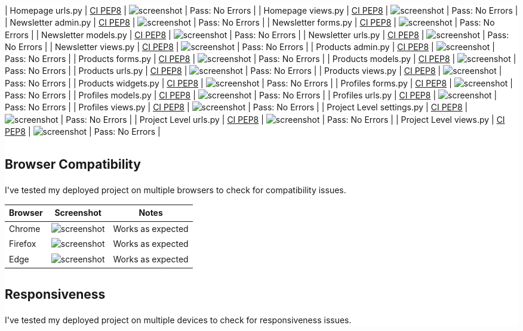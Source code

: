 | Homepage urls.py | [CI PEP8](https://pep8ci.herokuapp.com/https://raw.githubusercontent.com/adamgilroy22/retro-reboot/main/homepage/urls.py) | ![screenshot](documentation/testing/homepage-urls-python-test.png)  | Pass: No Errors |
| Homepage views.py | [CI PEP8](https://pep8ci.herokuapp.com/https://raw.githubusercontent.com/adamgilroy22/retro-reboot/main/homepage/views.py) | ![screenshot](documentation/testing/homepage-views-python-test.png) | Pass: No Errors |
| Newsletter admin.py | [CI PEP8](https://pep8ci.herokuapp.com/https://raw.githubusercontent.com/adamgilroy22/retro-reboot/main/newsletter/admin.py) | ![screenshot](documentation/testing/newsletter-admin-python-test.png) | Pass: No Errors |
| Newsletter forms.py | [CI PEP8](https://pep8ci.herokuapp.com/https://raw.githubusercontent.com/adamgilroy22/retro-reboot/main/newsletter/forms.py) | ![screenshot](documentation/testing/newsletter-forms-python-test.png) | Pass: No Errors |
| Newsletter models.py | [CI PEP8](https://pep8ci.herokuapp.com/https://raw.githubusercontent.com/adamgilroy22/retro-reboot/main/newsletter/models.py) | ![screenshot](documentation/testing/newsletter-models-python-test.png) | Pass: No Errors |
| Newsletter urls.py | [CI PEP8](https://pep8ci.herokuapp.com/https://raw.githubusercontent.com/adamgilroy22/retro-reboot/main/newsletter/urls.py) | ![screenshot](documentation/testing/newsletter-urls-python-test.png) | Pass: No Errors |
| Newsletter views.py | [CI PEP8](https://pep8ci.herokuapp.com/https://raw.githubusercontent.com/adamgilroy22/retro-reboot/main/newsletter/views.py) | ![screenshot](documentation/testing/newsletter-views-python-test.png) | Pass: No Errors |
| Products admin.py | [CI PEP8](https://pep8ci.herokuapp.com/https://raw.githubusercontent.com/adamgilroy22/retro-reboot/main/products/admin.py) | ![screenshot](documentation/testing/products-admin-python-test.png) | Pass: No Errors |
| Products forms.py | [CI PEP8](https://pep8ci.herokuapp.com/https://raw.githubusercontent.com/adamgilroy22/retro-reboot/main/products/forms.py) | ![screenshot](documentation/testing/products-forms-python-test.png) | Pass: No Errors |
| Products models.py | [CI PEP8](https://pep8ci.herokuapp.com/https://raw.githubusercontent.com/adamgilroy22/retro-reboot/main/products/models.py) | ![screenshot](documentation/testing/products-models-python-test.png) | Pass: No Errors |
| Products urls.py | [CI PEP8](https://pep8ci.herokuapp.com/https://raw.githubusercontent.com/adamgilroy22/retro-reboot/main/products/urls.py) | ![screenshot](documentation/testing/products-urls-python-test.png) | Pass: No Errors |
| Products views.py | [CI PEP8](https://pep8ci.herokuapp.com/https://raw.githubusercontent.com/adamgilroy22/retro-reboot/main/products/views.py) | ![screenshot](documentation/testing/products-views-python-test.png) | Pass: No Errors |
| Products widgets.py | [CI PEP8](https://pep8ci.herokuapp.com/https://raw.githubusercontent.com/adamgilroy22/retro-reboot/main/products/widgets.py) | ![screenshot](documentation/testing/products-widgets-python-test.png) | Pass: No Errors |
| Profiles forms.py | [CI PEP8](https://pep8ci.herokuapp.com/https://raw.githubusercontent.com/adamgilroy22/retro-reboot/main/profiles/forms.py) | ![screenshot](documentation/testing/profiles-forms-python-test.png) | Pass: No Errors |
| Profiles models.py | [CI PEP8](https://pep8ci.herokuapp.com/https://raw.githubusercontent.com/adamgilroy22/retro-reboot/main/profiles/models.py) | ![screenshot](documentation/testing/profiles-models-python-test.png) | Pass: No Errors |
| Profiles urls.py | [CI PEP8](https://pep8ci.herokuapp.com/https://raw.githubusercontent.com/adamgilroy22/retro-reboot/main/profiles/urls.py) | ![screenshot](documentation/testing/profiles-urls-python-test.png) | Pass: No Errors |
| Profiles views.py | [CI PEP8](https://pep8ci.herokuapp.com/https://raw.githubusercontent.com/adamgilroy22/retro-reboot/main/profiles/views.py) | ![screenshot](documentation/testing/profiles-views-python-test.png) | Pass: No Errors |
| Project Level settings.py | [CI PEP8](https://pep8ci.herokuapp.com/https://raw.githubusercontent.com/adamgilroy22/retro-reboot/main/retro_reboot/settings.py) | ![screenshot](documentation/testing/project-level-settings-python-test.png) | Pass: No Errors |
| Project Level urls.py | [CI PEP8](https://pep8ci.herokuapp.com/https://raw.githubusercontent.com/adamgilroy22/retro-reboot/main/retro_reboot/urls.py) | ![screenshot](documentation/testing/project-level-urls-python-test.png) | Pass: No Errors |
| Project Level views.py | [CI PEP8](https://pep8ci.herokuapp.com/https://raw.githubusercontent.com/adamgilroy22/retro-reboot/main/retro_reboot/views.py) | ![screenshot](documentation/testing/project-level-views-python-test.png) | Pass: No Errors |


## Browser Compatibility

I've tested my deployed project on multiple browsers to check for compatibility issues.

| Browser | Screenshot | Notes |
| --- | --- | --- |
| Chrome | ![screenshot](documentation/testing/chrome.png) | Works as expected |
| Firefox | ![screenshot](documentation/testing/firefox.png) | Works as expected |
| Edge | ![screenshot](documentation/testing/edge.png) | Works as expected |

## Responsiveness

I've tested my deployed project on multiple devices to check for responsiveness issues.

